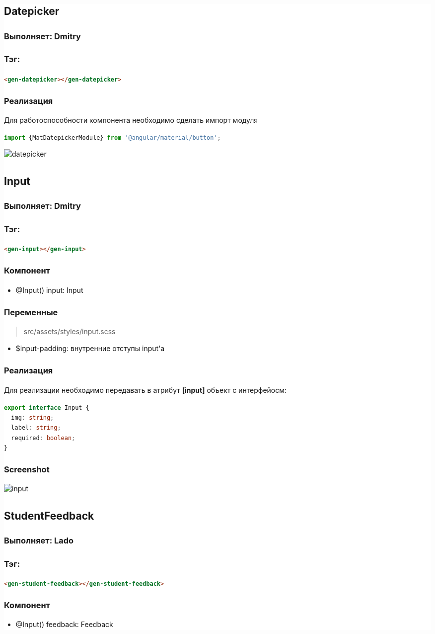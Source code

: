 ## Datepicker
### Выполняет: Dmitry
### Тэг: 
```html
<gen-datepicker></gen-datepicker>
```

### Реализация
Для работоспособности компонента необходимо сделать импорт модуля
```ts
import {MatDatepickerModule} from '@angular/material/button';
```

![datepicker](./demo/datepicker.png)

## Input
### Выполняет: Dmitry
### Тэг: 
```html
<gen-input></gen-input>
```
### Компонент
* @Input() input: Input
### Переменные
> src/assets/styles/input.scss
* $input-padding: внутренние отступы input'a
### Реализация
Для реализации 
необходимо передавать в
атрибут **[input]** объект с интерфейосм:
```ts
export interface Input {
  img: string;
  label: string;
  required: boolean;
}
```

### Screenshot
![input](./demo/input.png)

## StudentFeedback
### Выполняет: Lado
### Тэг: 
```html
<gen-student-feedback></gen-student-feedback>
```
### Компонент
* @Input() feedback: Feedback
